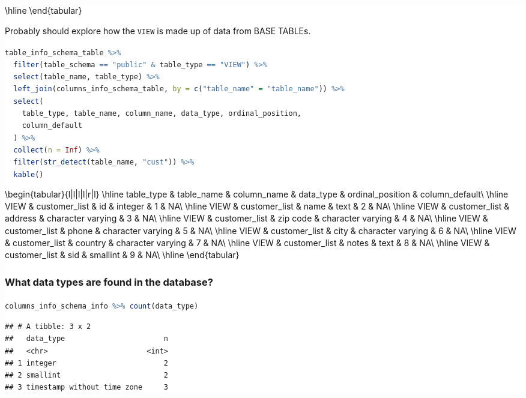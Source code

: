\hline
\end{tabular}

Probably should explore how the `VIEW` is made up of data from BASE TABLEs.

```r
table_info_schema_table %>%
  filter(table_schema == "public" & table_type == "VIEW") %>%  
  select(table_name, table_type) %>% 
  left_join(columns_info_schema_table, by = c("table_name" = "table_name")) %>% 
  select(
    table_type, table_name, column_name, data_type, ordinal_position,
    column_default
  ) %>%
  collect(n = Inf) %>% 
  filter(str_detect(table_name, "cust")) %>% 
  kable()
```


\begin{tabular}{l|l|l|l|r|l}
\hline
table\_type & table\_name & column\_name & data\_type & ordinal\_position & column\_default\\
\hline
VIEW & customer\_list & id & integer & 1 & NA\\
\hline
VIEW & customer\_list & name & text & 2 & NA\\
\hline
VIEW & customer\_list & address & character varying & 3 & NA\\
\hline
VIEW & customer\_list & zip code & character varying & 4 & NA\\
\hline
VIEW & customer\_list & phone & character varying & 5 & NA\\
\hline
VIEW & customer\_list & city & character varying & 6 & NA\\
\hline
VIEW & customer\_list & country & character varying & 7 & NA\\
\hline
VIEW & customer\_list & notes & text & 8 & NA\\
\hline
VIEW & customer\_list & sid & smallint & 9 & NA\\
\hline
\end{tabular}

### What data types are found in the database?

```r
columns_info_schema_info %>% count(data_type)
```

```
## # A tibble: 3 x 2
##   data_type                       n
##   <chr>                       <int>
## 1 integer                         2
## 2 smallint                        2
## 3 timestamp without time zone     3
```
